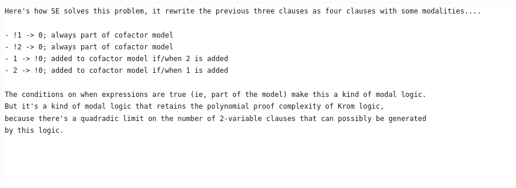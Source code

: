 ```
Here's how SE solves this problem, it rewrite the previous three clauses as four clauses with some modalities....

- !1 -> 0; always part of cofactor model
- !2 -> 0; always part of cofactor model
- 1 -> !0; added to cofactor model if/when 2 is added 
- 2 -> !0; added to cofactor model if/when 1 is added 

The conditions on when expressions are true (ie, part of the model) make this a kind of modal logic.  
But it's a kind of modal logic that retains the polynomial proof complexity of Krom logic, 
because there's a quadradic limit on the number of 2-variable clauses that can possibly be generated 
by this logic.




